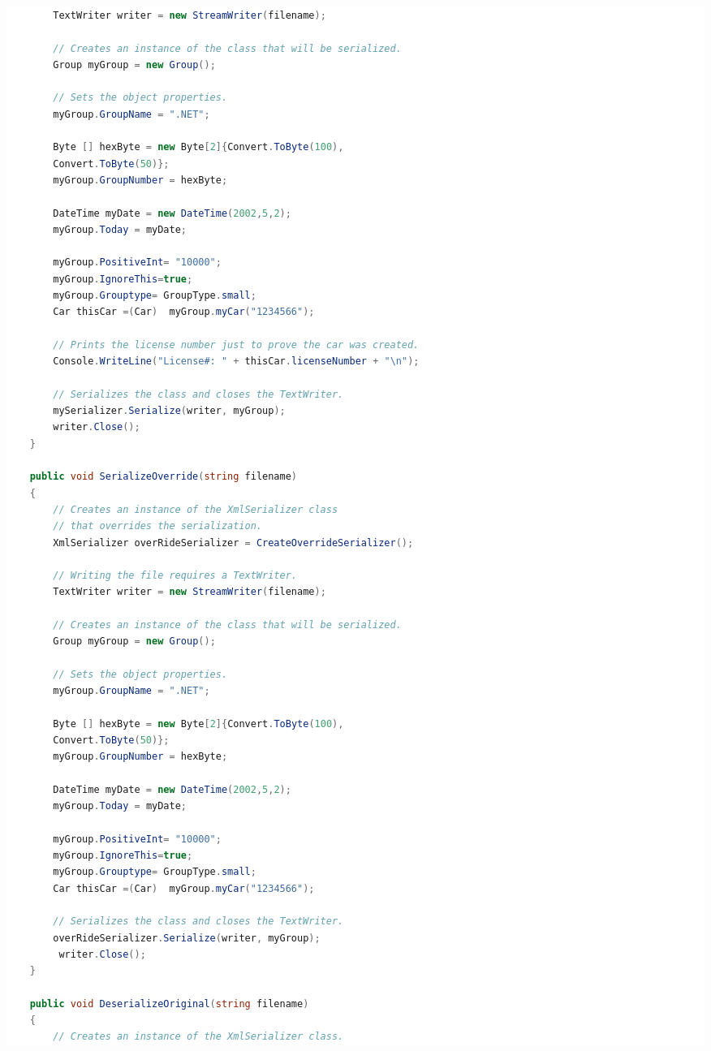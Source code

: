 ```csharp
        TextWriter writer = new StreamWriter(filename);

        // Creates an instance of the class that will be serialized.
        Group myGroup = new Group();

        // Sets the object properties.
        myGroup.GroupName = ".NET";

        Byte [] hexByte = new Byte[2]{Convert.ToByte(100),
        Convert.ToByte(50)};
        myGroup.GroupNumber = hexByte;

        DateTime myDate = new DateTime(2002,5,2);
        myGroup.Today = myDate;

        myGroup.PositiveInt= "10000";
        myGroup.IgnoreThis=true;
        myGroup.Grouptype= GroupType.small;
        Car thisCar =(Car)  myGroup.myCar("1234566");

        // Prints the license number just to prove the car was created.
        Console.WriteLine("License#: " + thisCar.licenseNumber + "\n");

        // Serializes the class and closes the TextWriter.
        mySerializer.Serialize(writer, myGroup);
        writer.Close();
    }

    public void SerializeOverride(string filename)
    {
        // Creates an instance of the XmlSerializer class
        // that overrides the serialization.
        XmlSerializer overRideSerializer = CreateOverrideSerializer();

        // Writing the file requires a TextWriter.
        TextWriter writer = new StreamWriter(filename);

        // Creates an instance of the class that will be serialized.
        Group myGroup = new Group();

        // Sets the object properties.
        myGroup.GroupName = ".NET";

        Byte [] hexByte = new Byte[2]{Convert.ToByte(100),
        Convert.ToByte(50)};
        myGroup.GroupNumber = hexByte;

        DateTime myDate = new DateTime(2002,5,2);
        myGroup.Today = myDate;

        myGroup.PositiveInt= "10000";
        myGroup.IgnoreThis=true;
        myGroup.Grouptype= GroupType.small;
        Car thisCar =(Car)  myGroup.myCar("1234566");

        // Serializes the class and closes the TextWriter.
        overRideSerializer.Serialize(writer, myGroup);
         writer.Close();
    }

    public void DeserializeOriginal(string filename)
    {
        // Creates an instance of the XmlSerializer class.
```